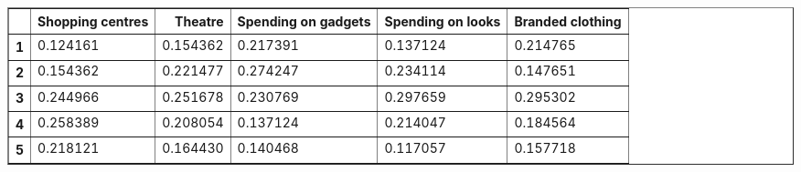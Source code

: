 


<div>
<table border="1" class="dataframe">
  <thead>
    <tr style="text-align: right;">
      <th></th>
      <th>Shopping centres</th>
      <th>Theatre</th>
      <th>Spending on gadgets</th>
      <th>Spending on looks</th>
      <th>Branded clothing</th>
    </tr>
  </thead>
  <tbody>
    <tr>
      <th>1</th>
      <td>0.124161</td>
      <td>0.154362</td>
      <td>0.217391</td>
      <td>0.137124</td>
      <td>0.214765</td>
    </tr>
    <tr>
      <th>2</th>
      <td>0.154362</td>
      <td>0.221477</td>
      <td>0.274247</td>
      <td>0.234114</td>
      <td>0.147651</td>
    </tr>
    <tr>
      <th>3</th>
      <td>0.244966</td>
      <td>0.251678</td>
      <td>0.230769</td>
      <td>0.297659</td>
      <td>0.295302</td>
    </tr>
    <tr>
      <th>4</th>
      <td>0.258389</td>
      <td>0.208054</td>
      <td>0.137124</td>
      <td>0.214047</td>
      <td>0.184564</td>
    </tr>
    <tr>
      <th>5</th>
      <td>0.218121</td>
      <td>0.164430</td>
      <td>0.140468</td>
      <td>0.117057</td>
      <td>0.157718</td>
    </tr>
  </tbody>
</table>
</div>
